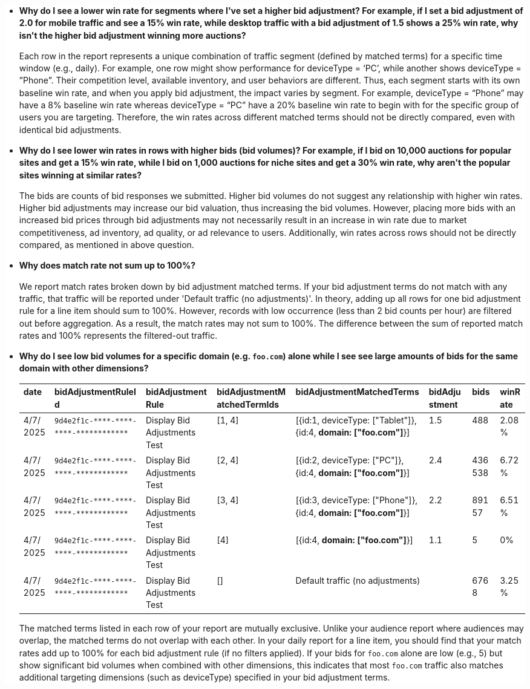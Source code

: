 - **Why do I see a lower win rate for segments where I've set a higher bid adjustment?  For example, if I set a bid adjustment of 2.0 for mobile traffic and see a 15% win rate, while desktop traffic with a bid adjustment of 1.5 shows a 25% win rate, why isn't the higher bid adjustment winning more auctions?**

    Each row in the report represents a unique combination of traffic segment (defined by matched terms) for a specific time window (e.g., daily). For example, one row might show performance for deviceType = ‘PC’, while another shows deviceType = ”Phone”. Their competition level, available inventory, and user behaviors are different. Thus, each segment starts with its own baseline win rate, and when you apply bid adjustment, the impact varies by segment. For example, deviceType = “Phone” may have a 8% baseline win rate whereas deviceType = “PC” have a 20% baseline win rate to begin with for the specific group of users you are targeting. Therefore, the win rates across different matched terms should not be directly compared, even with identical bid adjustments.

- **Why do I see lower win rates in rows with higher bids (bid volumes)?  For example, if I bid on 10,000 auctions for popular sites and get a 15% win rate, while I bid on 1,000 auctions for niche sites and get a 30% win rate, why aren't the popular sites winning at similar rates?**

    The bids are counts of bid responses we submitted. Higher bid volumes do not suggest any relationship with higher win rates. Higher bid adjustments may increase our bid valuation, thus increasing the bid volumes. However, placing more bids with an increased bid prices through bid adjustments may not necessarily result in an increase in win rate due to market competitiveness, ad inventory, ad quality, or ad relevance to users. Additionally, win rates across rows should not be directly compared, as mentioned in above question.

- **Why does match rate not sum up to 100%?**

    We report match rates broken down by bid adjustment matched terms. If your bid adjustment terms do not match with any traffic, that traffic will be reported under 'Default traffic (no adjustments)'. In theory, adding up all rows for one bid adjustment rule for a line item should sum to 100%. However, records with low occurrence (less than 2 bid counts per hour) are filtered out before aggregation. As a result, the match rates may not sum to 100%. The difference between the sum of reported match rates and 100% represents the filtered-out traffic.

- **Why do I see low bid volumes for a specific domain (e.g. `foo.com`) alone while I see see large amounts of bids for the same domain with other dimensions?**

    |date	|bidAdjustmentRuleId	|bidAdjustmentRule	|bidAdjustmentMatchedTermIds	|bidAdjustmentMatchedTerms	|bidAdjustment	|bids	|winRate	|
    |---	|---	|---	|---	|---	|---	|---	|---	|
    |4/7/2025	|`9d4e2f1c-****-****-****-************`	|Display Bid Adjustments Test	|[1, 4]	|[{id:1, deviceType: ["Tablet"]}, {id:4, **domain: ["foo.com"]**}]	|1.5	|488	|2.08%	|
    |4/7/2025	|`9d4e2f1c-****-****-****-************`	|Display Bid Adjustments Test	|[2, 4]	|[{id:2, deviceType: ["PC"]}, {id:4, **domain: ["foo.com"]**}]	|2.4	|436538	|6.72%	|
    |4/7/2025	|`9d4e2f1c-****-****-****-************`	|Display Bid Adjustments Test	|[3, 4]	|[{id:3, deviceType: ["Phone"]}, {id:4, **domain: ["foo.com"]**}]	|2.2	|89157	|6.51%	|
    |4/7/2025	|`9d4e2f1c-****-****-****-************`	|Display Bid Adjustments Test	|[4]	|[{id:4, **domain: ["foo.com"]**}]	|1.1	|5	|0%	|
    |4/7/2025	|`9d4e2f1c-****-****-****-************`	|Display Bid Adjustments Test	|[]	|Default traffic (no adjustments)	|	|6768	|3.25%	|

    The matched terms listed in each row of your report are mutually exclusive. Unlike your audience report where audiences may overlap, the matched terms do not overlap with each other. In your daily report for a line item, you should find that your match rates add up to 100% for each bid adjustment rule (if no filters applied). If your bids for `foo.com` alone are low (e.g., 5) but show significant bid volumes when combined with other dimensions, this indicates that most `foo.com` traffic also matches additional targeting dimensions (such as deviceType) specified in your bid adjustment terms.
